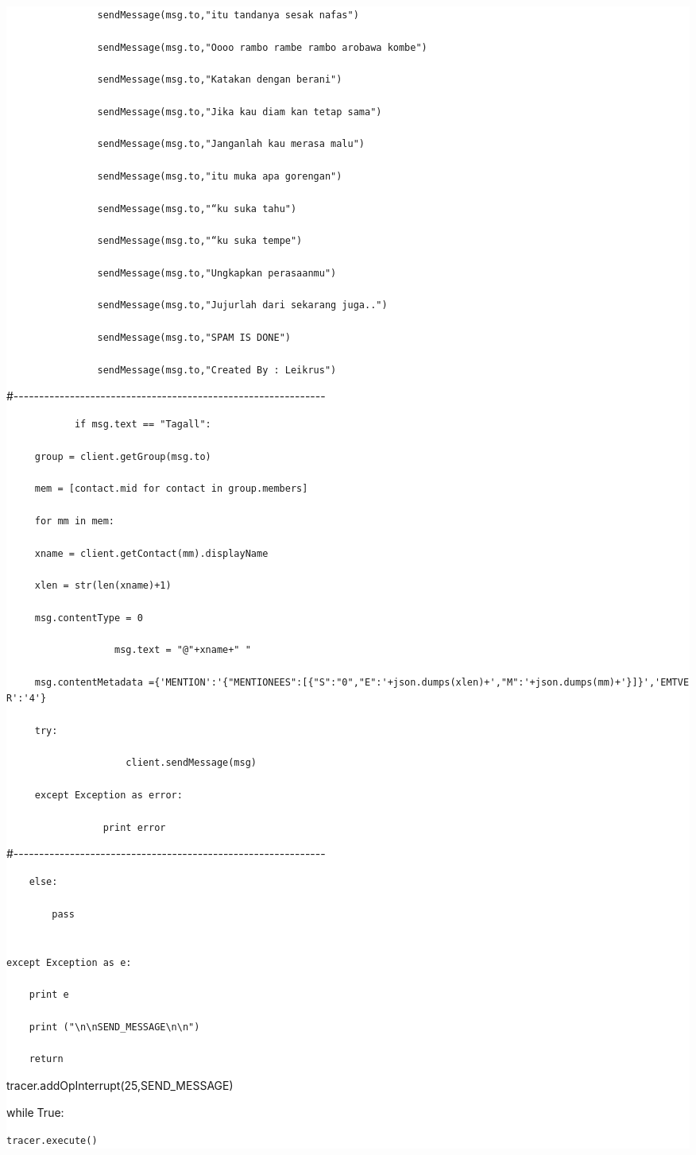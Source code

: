                     sendMessage(msg.to,"itu tandanya sesak nafas")

                    sendMessage(msg.to,"Oooo rambo rambe rambo arobawa kombe")

                    sendMessage(msg.to,"Katakan dengan berani")

                    sendMessage(msg.to,"Jika kau diam kan tetap sama")

                    sendMessage(msg.to,"Janganlah kau merasa malu")

                    sendMessage(msg.to,"itu muka apa gorengan")

                    sendMessage(msg.to,"“ku suka tahu")

                    sendMessage(msg.to,"“ku suka tempe")

                    sendMessage(msg.to,"Ungkapkan perasaanmu")

                    sendMessage(msg.to,"Jujurlah dari sekarang juga..")

                    sendMessage(msg.to,"SPAM IS DONE")

                    sendMessage(msg.to,"Created By : Leikrus")

#-------------------------------------------------------------

                if msg.text == "Tagall":

		 group = client.getGroup(msg.to)

		 mem = [contact.mid for contact in group.members]

		 for mm in mem:

		 xname = client.getContact(mm).displayName

		 xlen = str(len(xname)+1)

		 msg.contentType = 0

                       msg.text = "@"+xname+" "

		 msg.contentMetadata ={'MENTION':'{"MENTIONEES":[{"S":"0","E":'+json.dumps(xlen)+',"M":'+json.dumps(mm)+'}]}','EMTVER':'4'}

		 try:

                         client.sendMessage(msg)

		 except Exception as error:

                   	 print error

#-------------------------------------------------------------

        else:

            pass


    except Exception as e:

        print e

        print ("\n\nSEND_MESSAGE\n\n")

        return


tracer.addOpInterrupt(25,SEND_MESSAGE)


while True:

    tracer.execute()
